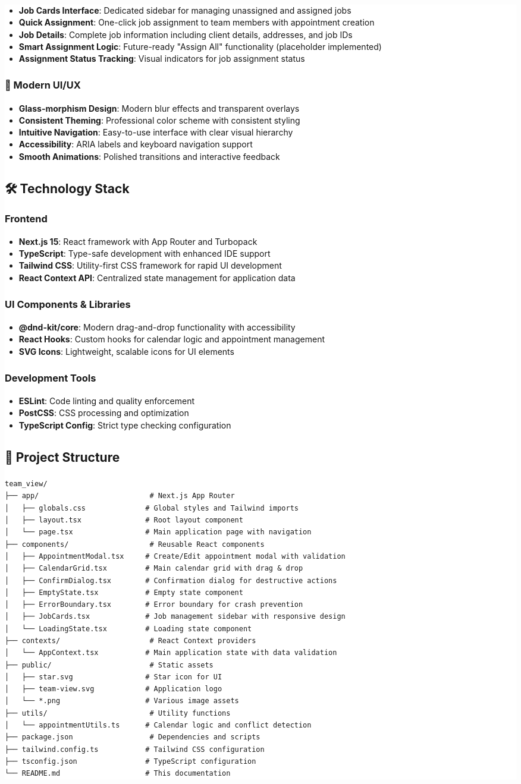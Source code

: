 - **Job Cards Interface**: Dedicated sidebar for managing unassigned and assigned jobs
- **Quick Assignment**: One-click job assignment to team members with appointment creation
- **Job Details**: Complete job information including client details, addresses, and job IDs
- **Smart Assignment Logic**: Future-ready "Assign All" functionality (placeholder implemented)
- **Assignment Status Tracking**: Visual indicators for job assignment status

### 🎨 Modern UI/UX

- **Glass-morphism Design**: Modern blur effects and transparent overlays
- **Consistent Theming**: Professional color scheme with consistent styling
- **Intuitive Navigation**: Easy-to-use interface with clear visual hierarchy
- **Accessibility**: ARIA labels and keyboard navigation support
- **Smooth Animations**: Polished transitions and interactive feedback

## 🛠️ Technology Stack

### Frontend

- **Next.js 15**: React framework with App Router and Turbopack
- **TypeScript**: Type-safe development with enhanced IDE support
- **Tailwind CSS**: Utility-first CSS framework for rapid UI development
- **React Context API**: Centralized state management for application data

### UI Components & Libraries

- **@dnd-kit/core**: Modern drag-and-drop functionality with accessibility
- **React Hooks**: Custom hooks for calendar logic and appointment management
- **SVG Icons**: Lightweight, scalable icons for UI elements

### Development Tools

- **ESLint**: Code linting and quality enforcement
- **PostCSS**: CSS processing and optimization
- **TypeScript Config**: Strict type checking configuration

## 📁 Project Structure

```
team_view/
├── app/                          # Next.js App Router
│   ├── globals.css              # Global styles and Tailwind imports
│   ├── layout.tsx               # Root layout component
│   └── page.tsx                 # Main application page with navigation
├── components/                   # Reusable React components
│   ├── AppointmentModal.tsx     # Create/Edit appointment modal with validation
│   ├── CalendarGrid.tsx         # Main calendar grid with drag & drop
│   ├── ConfirmDialog.tsx        # Confirmation dialog for destructive actions
│   ├── EmptyState.tsx           # Empty state component
│   ├── ErrorBoundary.tsx        # Error boundary for crash prevention
│   ├── JobCards.tsx             # Job management sidebar with responsive design
│   └── LoadingState.tsx         # Loading state component
├── contexts/                     # React Context providers
│   └── AppContext.tsx           # Main application state with data validation
├── public/                       # Static assets
│   ├── star.svg                 # Star icon for UI
│   ├── team-view.svg            # Application logo
│   └── *.png                    # Various image assets
├── utils/                        # Utility functions
│   └── appointmentUtils.ts      # Calendar logic and conflict detection
├── package.json                  # Dependencies and scripts
├── tailwind.config.ts           # Tailwind CSS configuration
├── tsconfig.json                # TypeScript configuration
└── README.md                    # This documentation
```
